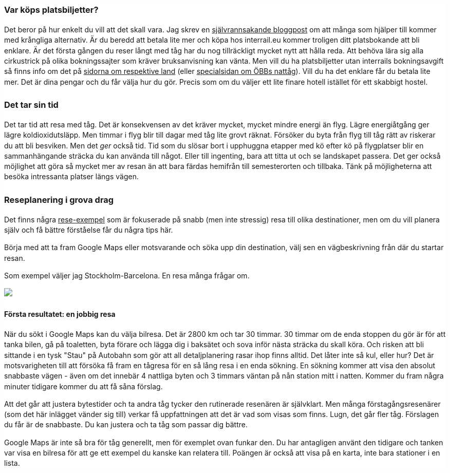 ### Var köps platsbiljetter?

Det beror på hur enkelt du vill att det skall vara. Jag skrev en [självrannsakande bloggpost](https://www.trainfo.eu/2024/08/13/kranglar-vi-till-det/) om att många som hjälper till kommer med krångliga alternativ. Är du beredd att betala lite mer och köpa hos interrail.eu kommer troligen ditt platsbokande att bli enklare. Är det första gången du reser långt med tåg har du nog tillräckligt mycket nytt att hålla reda. Att behöva lära sig alla cirkustrick på olika bokningssajter som kräver bruksanvisning kan vänta. Men vill du ha platsbiljetter utan interrails bokningsavgift så finns info om det på [sidorna om respektive land](https://www.trainfo.eu/lands-specifik-information/) (eller [specialsidan om ÖBBs nattåg](https://www.trainfo.eu/nightjet/)). Vill du ha det enklare får du betala lite mer. Det är dina pengar och du får välja hur du gör. Precis som om du väljer ett lite finare hotell istället för ett skabbigt hostel.

### Det tar sin tid

Det tar tid att resa med tåg. Det är konsekvensen av det kräver mycket, mycket mindre energi än flyg. Lägre energiåtgång ger lägre koldioxidutsläpp. Men timmar i flyg blir till dagar med tåg lite grovt räknat. Försöker du byta från flyg till tåg rätt av riskerar du att bli besviken. Men det _ger_ också tid. Tid som du slösar bort i upphuggna etapper med kö efter kö på flygplatser blir en sammanhängande sträcka du kan använda till något. Eller till ingenting, bara att titta ut och se landskapet passera. Det ger också möjlighet att göra så mycket mer av resan än att bara färdas hemifrån till semesterorten och tillbaka. Tänk på möjligheterna att besöka intressanta platser längs vägen.

### Reseplanering i grova drag

Det finns några [rese-exempel](https://www.trainfo.eu/exempel-resor/) som är fokuserade på snabb (men inte stressig) resa till olika destinationer, men om du vill planera själv och få bättre förståelse får du några tips här.

Börja med att ta fram Google Maps eller motsvarande och söka upp din destination, välj sen en vägbeskrivning från där du startar resan.

Som exempel väljer jag Stockholm-Barcelona. En resa många frågar om.

![](images/forsta-resan_2.png?w=665)

#### Första resultatet: en jobbig resa

När du sökt i Google Maps kan du välja bilresa. Det är 2800 km och tar 30 timmar. 30 timmar om de enda stoppen du gör är för att tanka bilen, gå på toaletten, byta förare och lägga dig i baksätet och sova inför nästa sträcka du skall köra. Och risken att bli sittande i en tysk "Stau" på Autobahn som gör att all detaljplanering rasar ihop finns alltid. Det låter inte så kul, eller hur? Det är motsvarigheten till att försöka få fram en tågresa för en så lång resa i en enda sökning. En sökning kommer att visa den absolut snabbaste vägen - även om det innebär 4 nattliga byten och 3 timmars väntan på nån station mitt i natten. Kommer du fram några minuter tidigare kommer du att få såna förslag. 

Att det går att justera bytestider och ta andra tåg tycker den rutinerade resenären är självklart. Men många förstagångsresenärer (som det här inlägget vänder sig till) verkar få uppfattningen att det är vad som visas som finns. Lugn, det går fler tåg. Förslagen du får är de snabbaste. Du kan justera och ta tåg som passar dig bättre.

Google Maps är inte så bra för tåg generellt, men för exemplet ovan funkar den. Du har antagligen använt den tidigare och tanken var visa en bilresa för att ge ett exempel du kanske kan relatera till. Poängen är också att visa på en karta, inte bara stationer i en lista.
